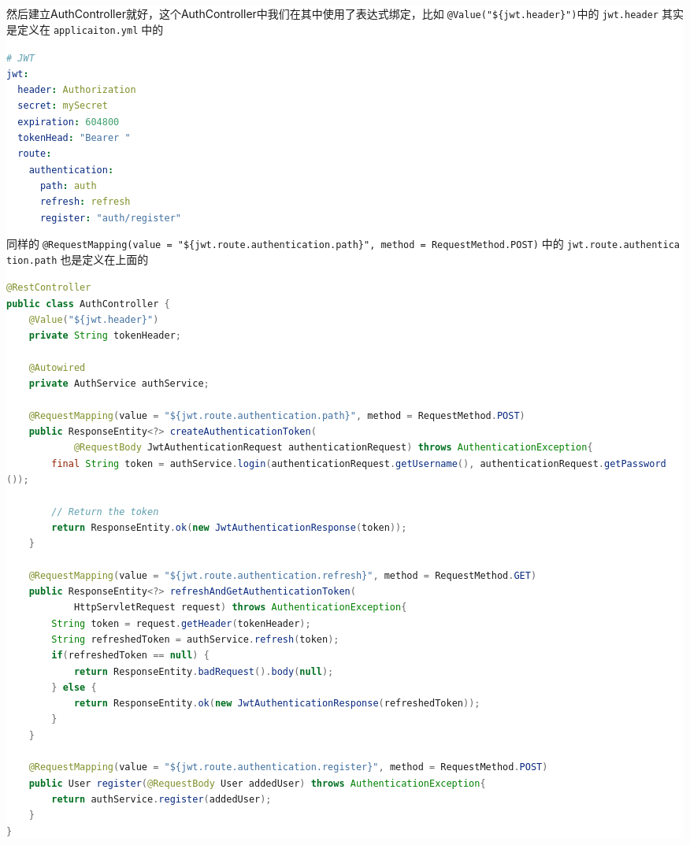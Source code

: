 然后建立AuthController就好，这个AuthController中我们在其中使用了表达式绑定，比如 `@Value("${jwt.header}")`中的 `jwt.header` 其实是定义在 `applicaiton.yml` 中的

```yml
# JWT
jwt:
  header: Authorization
  secret: mySecret
  expiration: 604800
  tokenHead: "Bearer "
  route:
    authentication:
      path: auth
      refresh: refresh
      register: "auth/register"
```

同样的 `@RequestMapping(value = "${jwt.route.authentication.path}", method = RequestMethod.POST)` 中的 `jwt.route.authentication.path` 也是定义在上面的

```java
@RestController
public class AuthController {
    @Value("${jwt.header}")
    private String tokenHeader;

    @Autowired
    private AuthService authService;

    @RequestMapping(value = "${jwt.route.authentication.path}", method = RequestMethod.POST)
    public ResponseEntity<?> createAuthenticationToken(
            @RequestBody JwtAuthenticationRequest authenticationRequest) throws AuthenticationException{
        final String token = authService.login(authenticationRequest.getUsername(), authenticationRequest.getPassword());

        // Return the token
        return ResponseEntity.ok(new JwtAuthenticationResponse(token));
    }

    @RequestMapping(value = "${jwt.route.authentication.refresh}", method = RequestMethod.GET)
    public ResponseEntity<?> refreshAndGetAuthenticationToken(
            HttpServletRequest request) throws AuthenticationException{
        String token = request.getHeader(tokenHeader);
        String refreshedToken = authService.refresh(token);
        if(refreshedToken == null) {
            return ResponseEntity.badRequest().body(null);
        } else {
            return ResponseEntity.ok(new JwtAuthenticationResponse(refreshedToken));
        }
    }

    @RequestMapping(value = "${jwt.route.authentication.register}", method = RequestMethod.POST)
    public User register(@RequestBody User addedUser) throws AuthenticationException{
        return authService.register(addedUser);
    }
}
```
